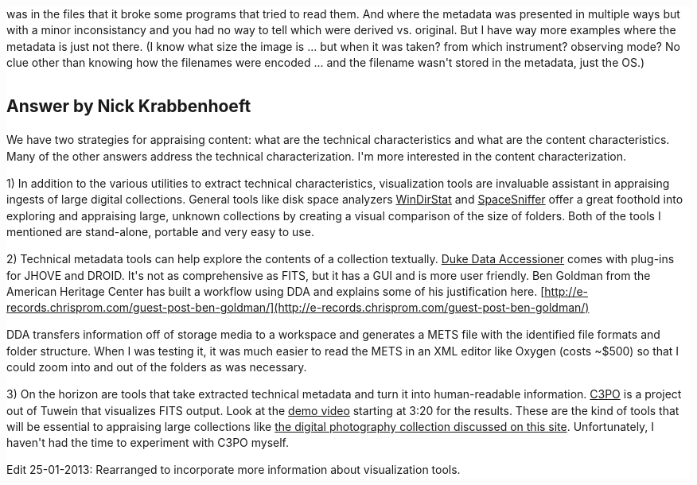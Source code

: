 was in the files that it broke some programs that tried to read them.
And where the metadata was presented in multiple ways but with a minor
inconsistancy and you had no way to tell which were derived vs.
original. But I have way more examples where the metadata is just not
there. (I know what size the image is ... but when it was taken? from
which instrument? observing mode? No clue other than knowing how the
filenames were encoded ... and the filename wasn't stored in the
metadata, just the OS.)

Answer by Nick Krabbenhoeft
----------------
We have two strategies for appraising content: what are the technical
characteristics and what are the content characteristics. Many of the
other answers address the technical characterization. I'm more
interested in the content characterization.

​1) In addition to the various utilities to extract technical
characteristics, visualization tools are invaluable assistant in
appraising ingests of large digital collections. General tools like disk
space analyzers [WinDirStat](http://windirstat.info/) and
[SpaceSniffer](http://www.uderzo.it/main_products/space_sniffer/) offer
a great foothold into exploring and appraising large, unknown
collections by creating a visual comparison of the size of folders. Both
of the tools I mentioned are stand-alone, portable and very easy to use.

​2) Technical metadata tools can help explore the contents of a
collection textually. [Duke Data
Accessioner](http://library.duke.edu/uarchives/about/tools/data-accessioner.html)
comes with plug-ins for JHOVE and DROID. It's not as comprehensive as
FITS, but it has a GUI and is more user friendly. Ben Goldman from the
American Heritage Center has built a workflow using DDA and explains
some of his justification here.
[http://e-records.chrisprom.com/guest-post-ben-goldman/](http://e-records.chrisprom.com/guest-post-ben-goldman/)

DDA transfers information off of storage media to a workspace and
generates a METS file with the identified file formats and folder
structure. When I was testing it, it was much easier to read the METS in
an XML editor like Oxygen (costs \~\$500) so that I could zoom into and
out of the folders as was necessary.

​3) On the horizon are tools that take extracted technical metadata and
turn it into human-readable information.
[C3PO](http://ifs.tuwien.ac.at/imp/c3po) is a project out of Tuwein that
visualizes FITS output. Look at the [demo
video](https://www.youtube.com/watch?v=6KibTpdxQBs) starting at 3:20 for
the results. These are the kind of tools that will be essential to
appraising large collections like [the digital photography collection
discussed on this
site](http://libraries.stackexchange.com/questions/1371/digital-preservation-questions-of-format-and-volume-for-a-digital-photography-c).
Unfortunately, I haven't had the time to experiment with C3PO myself.

Edit 25-01-2013: Rearranged to incorporate more information about
visualization tools.

